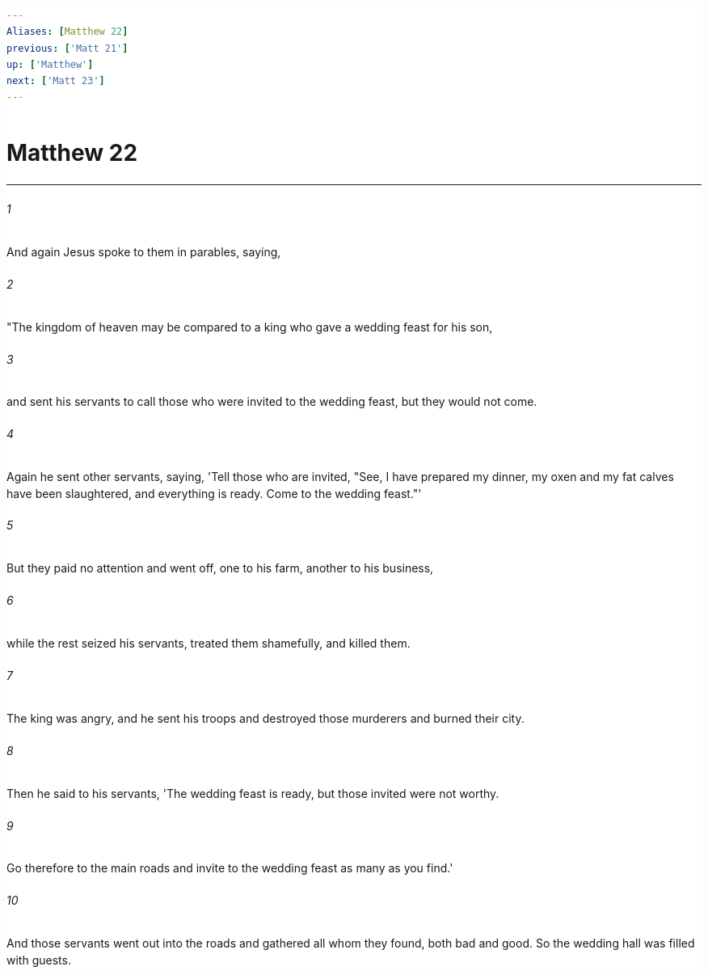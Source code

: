 ```yaml
---
Aliases: [Matthew 22]
previous: ['Matt 21']
up: ['Matthew']
next: ['Matt 23']
---
```

# Matthew 22

***

 

###### 1 
And again Jesus spoke to them in parables, saying, 
 

###### 2 
"The kingdom of heaven may be compared to a king who gave a wedding feast for his son, 
 

###### 3 
and sent his servants to call those who were invited to the wedding feast, but they would not come. 
 

###### 4 
Again he sent other servants, saying, 'Tell those who are invited, "See, I have prepared my dinner, my oxen and my fat calves have been slaughtered, and everything is ready. Come to the wedding feast."' 
 

###### 5 
But they paid no attention and went off, one to his farm, another to his business, 
 

###### 6 
while the rest seized his servants, treated them shamefully, and killed them. 
 

###### 7 
The king was angry, and he sent his troops and destroyed those murderers and burned their city. 
 

###### 8 
Then he said to his servants, 'The wedding feast is ready, but those invited were not worthy. 
 

###### 9 
Go therefore to the main roads and invite to the wedding feast as many as you find.' 
 

###### 10 
And those servants went out into the roads and gathered all whom they found, both bad and good. So the wedding hall was filled with guests.
 
 
